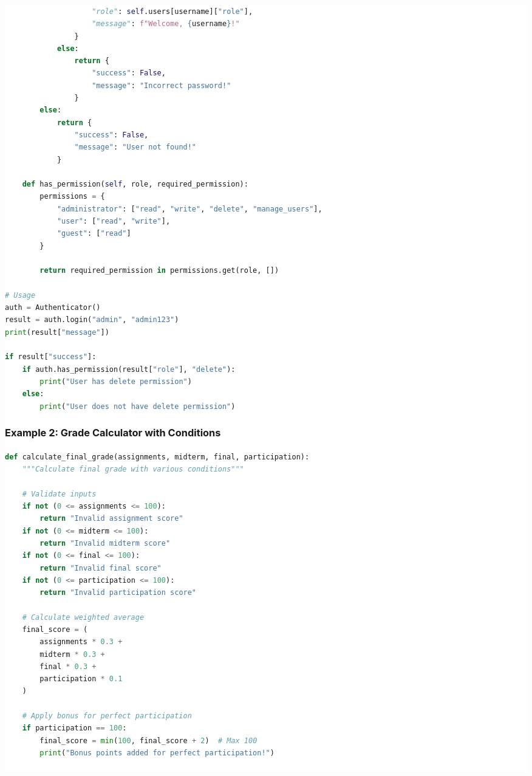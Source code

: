 ```python
                    "role": self.users[username]["role"],
                    "message": f"Welcome, {username}!"
                }
            else:
                return {
                    "success": False,
                    "message": "Incorrect password!"
                }
        else:
            return {
                "success": False,
                "message": "User not found!"
            }
    
    def has_permission(self, role, required_permission):
        permissions = {
            "administrator": ["read", "write", "delete", "manage_users"],
            "user": ["read", "write"],
            "guest": ["read"]
        }
        
        return required_permission in permissions.get(role, [])

# Usage
auth = Authenticator()
result = auth.login("admin", "admin123")
print(result["message"])

if result["success"]:
    if auth.has_permission(result["role"], "delete"):
        print("User has delete permission")
    else:
        print("User does not have delete permission")
```

### Example 2: Grade Calculator with Conditions
```python
def calculate_final_grade(assignments, midterm, final, participation):
    """Calculate final grade with various conditions"""
    
    # Validate inputs
    if not (0 <= assignments <= 100):
        return "Invalid assignment score"
    if not (0 <= midterm <= 100):
        return "Invalid midterm score"
    if not (0 <= final <= 100):
        return "Invalid final score"
    if not (0 <= participation <= 100):
        return "Invalid participation score"
    
    # Calculate weighted average
    final_score = (
        assignments * 0.3 +
        midterm * 0.3 +
        final * 0.3 +
        participation * 0.1
    )
    
    # Apply bonus for perfect participation
    if participation == 100:
        final_score = min(100, final_score + 2)  # Max 100
        print("Bonus points added for perfect participation!")
    
```